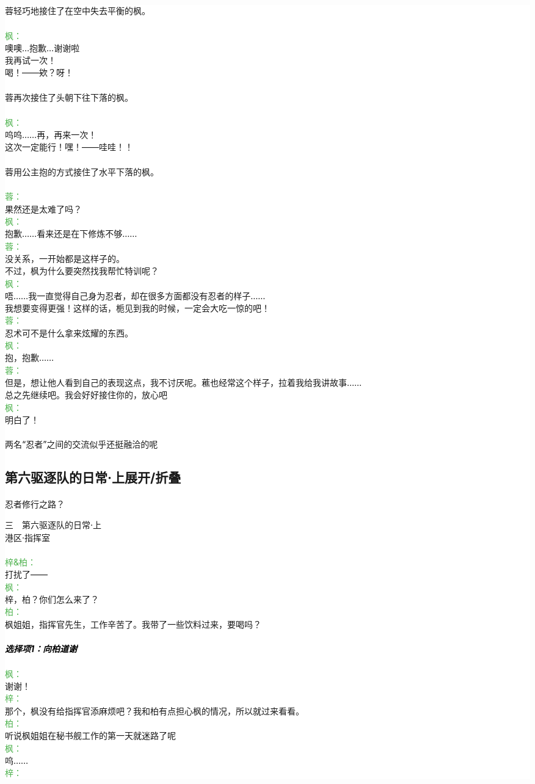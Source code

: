 <span class="AF">蓉</span>轻巧地接住了在空中失去平衡的<span class="AF">枫</span>。<br/>
<br/>
<span style="color:#4eb24e;"><span class="AF">枫</span>：</span><br/>
噢噢…抱歉…谢谢啦<br/>
我再试一次！<br/>
喝！——欸？呀！<br/>
<br/>
<span class="AF">蓉</span>再次接住了头朝下往下落的<span class="AF">枫</span>。<br/>
<br/>
<span style="color:#4eb24e;"><span class="AF">枫</span>：</span><br/>
呜呜……再，再来一次！<br/>
这次一定能行！嘿！——哇哇！！<br/>
<br/>
<span class="AF">蓉</span>用公主抱的方式接住了水平下落的<span class="AF">枫</span>。<br/>
<br/>
<span style="color:#4eb24e;"><span class="AF">蓉</span>：</span><br/>
果然还是太难了吗？<br/>
<span style="color:#4eb24e;"><span class="AF">枫</span>：</span><br/>
抱歉……看来还是在下修炼不够……<br/>
<span style="color:#4eb24e;"><span class="AF">蓉</span>：</span><br/>
没关系，一开始都是这样子的。<br/>
不过，<span class="AF">枫</span>为什么要突然找我帮忙特训呢？<br/>
<span style="color:#4eb24e;"><span class="AF">枫</span>：</span><br/>
唔……我一直觉得自己身为忍者，却在很多方面都没有忍者的样子……<br/>
我想要变得更强！这样的话，<span class="AF">栀</span>见到我的时候，一定会大吃一惊的吧！<br/>
<span style="color:#4eb24e;"><span class="AF">蓉</span>：</span><br/>
忍术可不是什么拿来炫耀的东西。<br/>
<span style="color:#4eb24e;"><span class="AF">枫</span>：</span><br/>
抱，抱歉……<br/>
<span style="color:#4eb24e;"><span class="AF">蓉</span>：</span><br/>
但是，想让他人看到自己的表现这点，我不讨厌呢。<span class="AF">藮</span>也经常这个样子，拉着我给我讲故事……<br/>
总之先继续吧。我会好好接住你的，放心吧<br/>
<span style="color:#4eb24e;"><span class="AF">枫</span>：</span><br/>
明白了！<br/>
<br/>
两名“忍者”之间的交流似乎还挺融洽的呢<br/>
</p>

## 第六驱逐队的日常·上展开/折叠

<p>忍者修行之路？
</p><p>三　第六驱逐队的日常·上<br/>
港区·指挥室<br/>
<br/>
<span style="color:#4eb24e;"><span class="AF">梓</span>&amp;<span class="AF">柏</span>：</span><br/>
打扰了——<br/>
<span style="color:#4eb24e;"><span class="AF">枫</span>：</span><br/>
<span class="AF">梓</span>，<span class="AF">柏</span>？你们怎么来了？<br/>
<span style="color:#4eb24e;"><span class="AF">柏</span>：</span><br/>
<span class="AF">枫</span>姐姐，指挥官先生，工作辛苦了。我带了一些饮料过来，要喝吗？<br/>
<br/>
<i><b><span style="color:black;">选择项1：向<span class="AF">柏</span>道谢</span></b></i><br/>
<br/>
<span style="color:#4eb24e;"><span class="AF">枫</span>：</span><br/>
谢谢！<br/>
<span style="color:#4eb24e;"><span class="AF">梓</span>：</span><br/>
那个，<span class="AF">枫</span>没有给指挥官添麻烦吧？我和<span class="AF">柏</span>有点担心<span class="AF">枫</span>的情况，所以就过来看看。<br/>
<span style="color:#4eb24e;"><span class="AF">柏</span>：</span><br/>
听说<span class="AF">枫</span>姐姐在秘书舰工作的第一天就迷路了呢<br/>
<span style="color:#4eb24e;"><span class="AF">枫</span>：</span><br/>
呜……<br/>
<span style="color:#4eb24e;"><span class="AF">梓</span>：</span><br/>